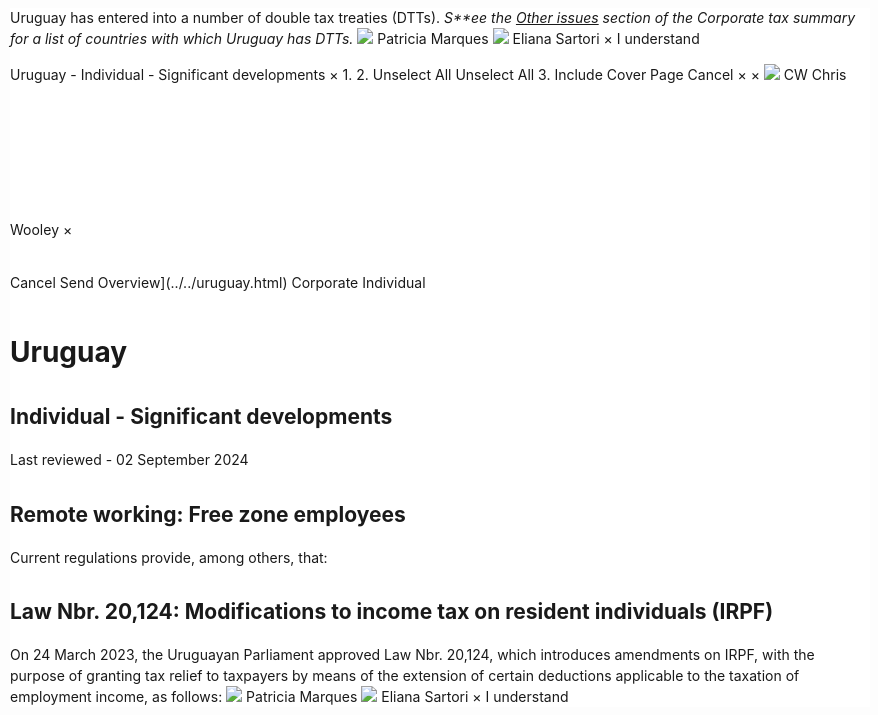 Uruguay has entered into a number of double tax treaties (DTTs). *S**ee the [Other issues](../corporate/other-issues.html) section of the Corporate tax summary for a list of countries with which Uruguay has DTTs.*
![](../../-/media/world-wide-tax-summaries/attachments/uruguay---patricia_marques.ashx%3Frev=9ca08aa83d064633bad1f7061ed66a8a&revision=9ca08aa8-3d06-4633-bad1-f7061ed66a8a&hash=E6A25A6DDA6DB537131D16EE1F10A89809644895)
Patricia Marques
![](../../-/media/world-wide-tax-summaries/attachments/uruguay---eliana-sartori.ashx%3Frev=20141a028feb4be6b4a3abed8069696e&revision=20141a02-8feb-4be6-b4a3-abed8069696e&hash=44C127579A7E60A113A22CE4EB397F116D368FA2)
Eliana Sartori
×
I understand

Uruguay - Individual - Significant developments
×
1.
2.
Unselect All
Unselect All
3.
Include Cover Page
Cancel
×
×
![](../../-/media/world-wide-tax-summaries/attachments/global---chris-wooley.ashx%3Frev=ac5e5f3223b34096b1afc2a6009c7320&revision=ac5e5f32-23b3-4096-b1af-c2a6009c7320&hash=859B7ADC84DC2CBEC9760E9E6EE7DE6D0A8BFCDF)
CW
Chris Wooley
×
![](significant-developments.html)
######
Cancel
Send
Overview](../../uruguay.html)
Corporate
Individual
# Uruguay
## Individual - Significant developments
Last reviewed - 02 September 2024
## Remote working: Free zone employees
Current regulations provide, among others, that:
## Law Nbr. 20,124: Modifications to income tax on resident individuals (IRPF)
On 24 March 2023, the Uruguayan Parliament approved Law Nbr. 20,124, which introduces amendments on IRPF, with the purpose of granting tax relief to taxpayers by means of the extension of certain deductions applicable to the taxation of employment income, as follows:
![](../../-/media/world-wide-tax-summaries/attachments/uruguay---patricia_marques.ashx%3Frev=9ca08aa83d064633bad1f7061ed66a8a&revision=9ca08aa8-3d06-4633-bad1-f7061ed66a8a&hash=E6A25A6DDA6DB537131D16EE1F10A89809644895)
Patricia Marques
![](../../-/media/world-wide-tax-summaries/attachments/uruguay---eliana-sartori.ashx%3Frev=20141a028feb4be6b4a3abed8069696e&revision=20141a02-8feb-4be6-b4a3-abed8069696e&hash=44C127579A7E60A113A22CE4EB397F116D368FA2)
Eliana Sartori
×
I understand
